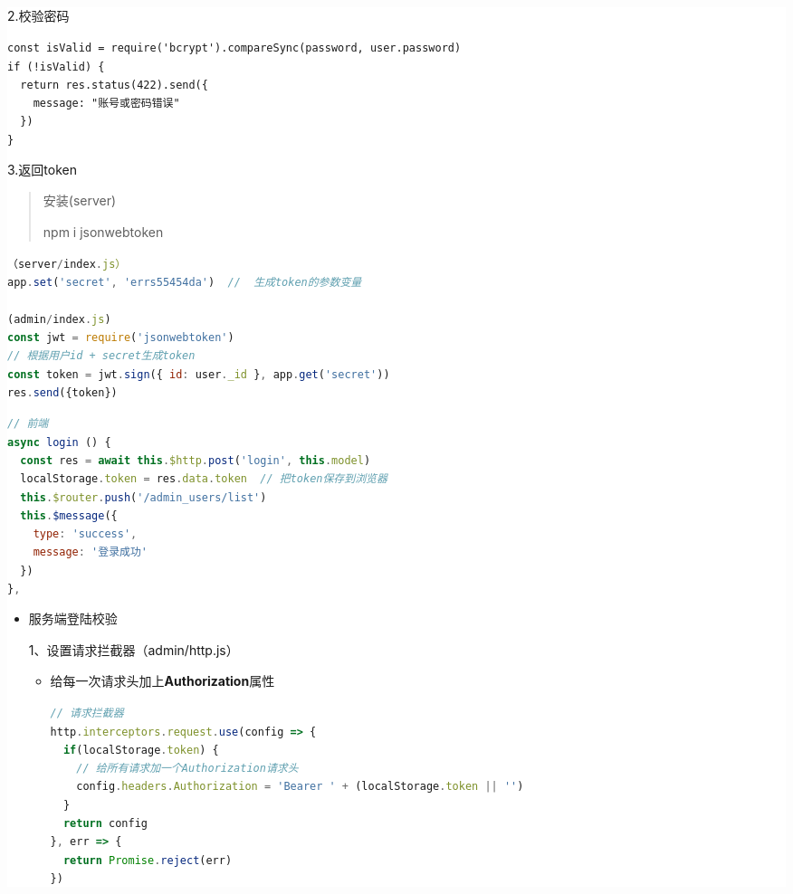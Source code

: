   2.校验密码

  ```
  const isValid = require('bcrypt').compareSync(password, user.password)
  if (!isValid) {
    return res.status(422).send({
      message: "账号或密码错误"
    })
  }
  ```

  3.返回token

  > 安装(server)
  >
  > npm i jsonwebtoken

  ```javascript
  （server/index.js）
  app.set('secret', 'errs55454da')  //  生成token的参数变量
  
  (admin/index.js)
  const jwt = require('jsonwebtoken')
  // 根据用户id + secret生成token
  const token = jwt.sign({ id: user._id }, app.get('secret'))
  res.send({token})
  ```

  ```javascript
  // 前端
  async login () {
    const res = await this.$http.post('login', this.model)
    localStorage.token = res.data.token  // 把token保存到浏览器
    this.$router.push('/admin_users/list')
    this.$message({
      type: 'success',
      message: '登录成功'
    })
  },
  ```

- 服务端登陆校验

  1、设置请求拦截器（admin/http.js）

  - 给每一次请求头加上**Authorization**属性

    ```javascript
    // 请求拦截器
    http.interceptors.request.use(config => {
      if(localStorage.token) {
        // 给所有请求加一个Authorization请求头
        config.headers.Authorization = 'Bearer ' + (localStorage.token || '')
      }
      return config
    }, err => {
      return Promise.reject(err)
    })
    ```
